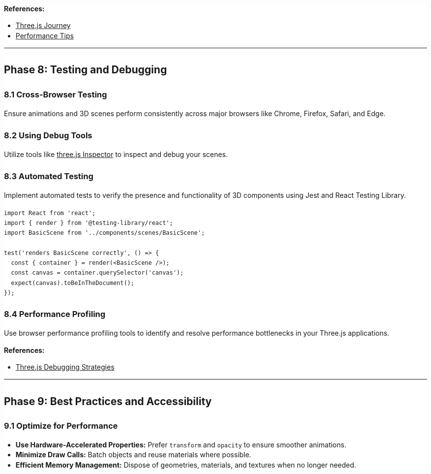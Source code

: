 **References:**
- [Three.js Journey](https://threejs-journey.com/)
- [Performance Tips](https://threejs-journey.com/46-performance-tips)

---

## Phase 8: Testing and Debugging

### 8.1 Cross-Browser Testing

Ensure animations and 3D scenes perform consistently across major browsers like Chrome, Firefox, Safari, and Edge.

### 8.2 Using Debug Tools

Utilize tools like [three.js Inspector](https://threejs.org/docs/#manual/en/introduction/Creating-a-scene) to inspect and debug your scenes.

### 8.3 Automated Testing

Implement automated tests to verify the presence and functionality of 3D components using Jest and React Testing Library.

```typescript:tests/BasicScene.test.tsx
import React from 'react';
import { render } from '@testing-library/react';
import BasicScene from '../components/scenes/BasicScene';

test('renders BasicScene correctly', () => {
  const { container } = render(<BasicScene />);
  const canvas = container.querySelector('canvas');
  expect(canvas).toBeInTheDocument();
});
```

### 8.4 Performance Profiling

Use browser performance profiling tools to identify and resolve performance bottlenecks in your Three.js applications.

**References:**
- [Three.js Debugging Strategies](https://threejsfundamentals.org/threejs/lessons/threejs-debugging.html)

---

## Phase 9: Best Practices and Accessibility

### 9.1 Optimize for Performance

- **Use Hardware-Accelerated Properties:** Prefer `transform` and `opacity` to ensure smoother animations.
- **Minimize Draw Calls:** Batch objects and reuse materials where possible.
- **Efficient Memory Management:** Dispose of geometries, materials, and textures when no longer needed.
